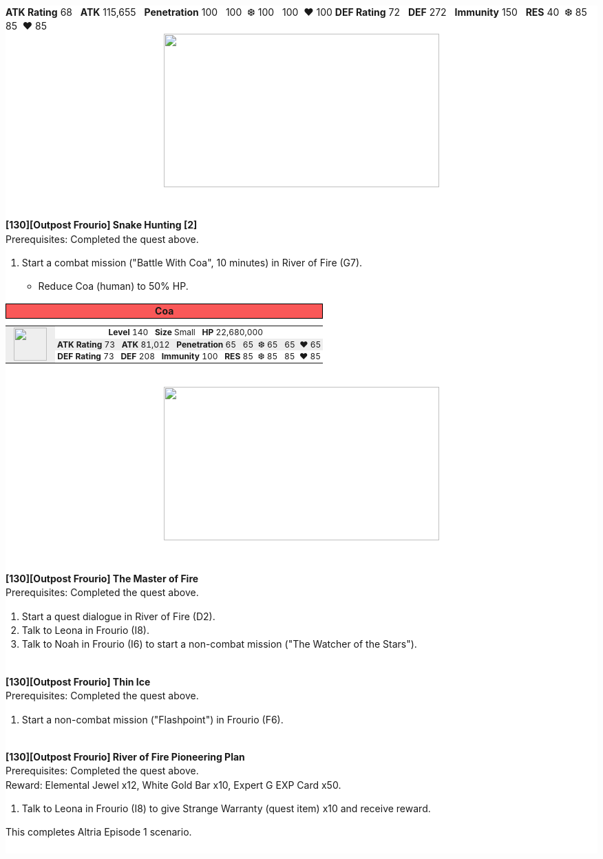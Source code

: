 <tr style="font-size: 12px;"> <td style="background: #eee; padding: 0px 3px 0px 3px;"><b>ATK Rating</b> 68 &nbsp; <b>ATK</b> 115,655 &nbsp; <b>Penetration</b> 100 &nbsp;<i class="fa fa-fire"></i> 100 &nbsp;❆ 100 &nbsp;<i class="fa fa-bolt"></i> 100 &nbsp;♥ 100</td></tr>
<tr style="font-size: 12px;"> <td style="padding: 0px 3px 0px 3px;"><b>DEF Rating</b> 72 &nbsp; <b>DEF</b> 272 &nbsp; <b>Immunity</b> 150 &nbsp; <b>RES</b> <i class="fa fa-fire"></i> 40 &nbsp;❆ 85 &nbsp;<i class="fa fa-bolt"></i> 85 &nbsp;♥ 85</td></tr>
</tbody></table>
<br>
<div class="separator" style="clear: both; text-align: center;">
<a href="https://3.bp.blogspot.com/-Q5qOdK9yJys/XIaB04RIILI/AAAAAAAAAkE/8DjKGb3u-9MLpvuoaDvu_E2uaRgTPhVVQCEwYBhgL/s1600/altria1d_queentula.jpg" imageanchor="1" style="margin-left: 1em; margin-right: 1em;"><img border="0" data-original-height="337" data-original-width="600" height="223" src="https://3.bp.blogspot.com/-Q5qOdK9yJys/XIaB04RIILI/AAAAAAAAAkE/8DjKGb3u-9MLpvuoaDvu_E2uaRgTPhVVQCEwYBhgL/s400/altria1d_queentula.jpg" width="400"></a></div>
<br>
<br>
<b>[130][Outpost Frourio] Snake Hunting [2]</b><br>
Prerequisites: Completed the quest above.
<br>
<ol>
<li>Start a combat mission ("Battle With Coa", 10 minutes) in River of Fire (G7).
</li>
<ul>
<li>Reduce Coa (human) to 50% HP.</li>
</ul>
</ol>
<table style="border-collapse: collapse; border-spacing: 0; border: 0px solid #000; text-align: center; width: 100%;"><caption style="background: #FA5858; border-collapse: collapse; border-spacing: 0; border: 1px solid #000;"><b>Coa</b></caption><tbody>
<tr style="font-size: 12px;"><td rowspan="3" style="background: #eee; width: 60px;"><img src="https://4.bp.blogspot.com/-_7_w95io6kI/WcSWW__HrYI/AAAAAAAAFUQ/bA2Pgcrh-5cc9LyYJrXCDr96NTSO6BWZQCLcBGAs/s1600/transparent.gif" style="background: url(&quot;https://2.bp.blogspot.com/-I96vo8MopRQ/WcSWXKRrJMI/AAAAAAAAFUU/CguX9B4kfKgmruFvhRxa7N6SZL5lSNTgACLcBGAs/s1600/targetinfo.png&quot;) 0px 0px; height: 48px; vertical-align: middle; width: 48px;"></td><td style="padding: 0px 3px 0px 3px;"><b>Level</b> 140 &nbsp; <b>Size</b> Small &nbsp; <b>HP</b> 22,680,000 &nbsp;&nbsp;</td></tr>
<tr style="font-size: 12px;"> <td style="background: #eee; padding: 0px 3px 0px 3px;"><b>ATK Rating</b> 73 &nbsp; <b>ATK</b> 81,012 &nbsp; <b>Penetration</b> 65 &nbsp;<i class="fa fa-fire"></i> 65 &nbsp;❆ 65 &nbsp;<i class="fa fa-bolt"></i> 65 &nbsp;♥ 65</td></tr>
<tr style="font-size: 12px;"> <td style="padding: 0px 3px 0px 3px;"><b>DEF Rating</b> 73 &nbsp; <b>DEF</b> 208 &nbsp; <b>Immunity</b> 100 &nbsp; <b>RES</b> <i class="fa fa-fire"></i> 85 &nbsp;❆ 85 &nbsp;<i class="fa fa-bolt"></i> 85 &nbsp;♥ 85</td></tr>
</tbody></table>
<br>
<div class="separator" style="clear: both; text-align: center;">
<a href="https://3.bp.blogspot.com/-55qoBbBc28k/XIaB1coYz8I/AAAAAAAAAkY/1Y8ciusL3tkaMx0qS-VCRXG3QnjRMusSgCEwYBhgL/s1600/altria1e_koa.jpg" imageanchor="1" style="margin-left: 1em; margin-right: 1em;"><img border="0" data-original-height="337" data-original-width="600" height="223" src="https://3.bp.blogspot.com/-55qoBbBc28k/XIaB1coYz8I/AAAAAAAAAkY/1Y8ciusL3tkaMx0qS-VCRXG3QnjRMusSgCEwYBhgL/s400/altria1e_koa.jpg" width="400"></a></div>
<br>
<br>
<b>[130][Outpost Frourio] The Master of Fire&nbsp;</b><br>
Prerequisites: Completed the quest above.<br>
<ol>
<li>Start a quest dialogue in River of Fire (D2).&nbsp;</li>
<li>Talk to Leona in Frourio (I8).&nbsp;</li>
<li>Talk to Noah in Frourio (I6) to start a non-combat mission ("The Watcher of the Stars").&nbsp;</li>
</ol>
<br>
<b>[130][Outpost Frourio] Thin Ice&nbsp;</b><br>
Prerequisites: Completed the quest above.<br>
<ol>
<li>Start a non-combat mission ("Flashpoint") in Frourio (F6).&nbsp;</li>
</ol>
<br>
<b>[130][Outpost Frourio] River of Fire Pioneering Plan&nbsp;</b><br>
Prerequisites: Completed the quest above.<br>
Reward: Elemental Jewel x12, White Gold Bar x10, Expert G EXP Card x50.<br>
<ol>
<li>Talk to Leona in Frourio (I8) to give Strange Warranty (quest item) x10 and receive reward.</li>
</ol>
This completes Altria Episode 1 scenario.<br>
<br>